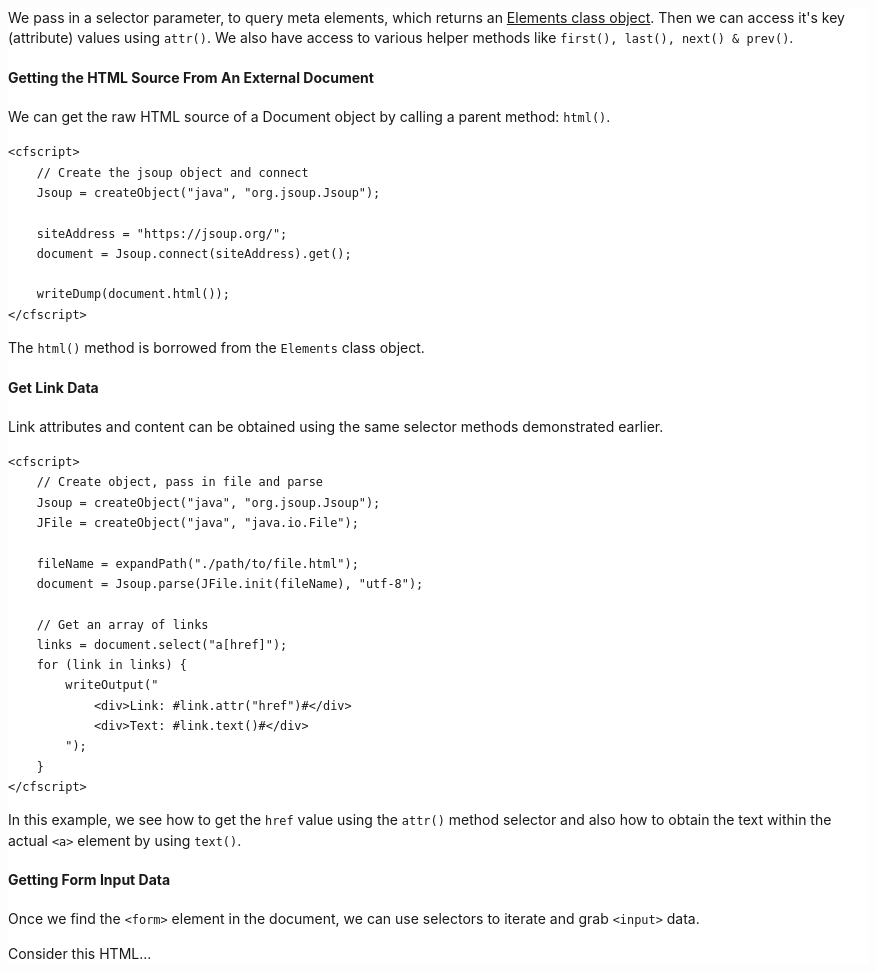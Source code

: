 We pass in a selector parameter, to query meta elements, which returns an [Elements class object](https://jsoup.org/apidocs/org/jsoup/nodes/Element.html). Then we can access it's key (attribute) values using `attr()`. We also have access to various helper methods like `first(), last(), next() & prev()`.

#### Getting the HTML Source From An External Document

We can get the raw HTML source of a Document object by calling a parent method: `html()`.

```
<cfscript>
    // Create the jsoup object and connect
    Jsoup = createObject("java", "org.jsoup.Jsoup");

    siteAddress = "https://jsoup.org/";
    document = Jsoup.connect(siteAddress).get();

    writeDump(document.html());
</cfscript>
```

The `html()` method is borrowed from the `Elements` class object.

#### Get Link Data

Link attributes and content can be obtained using the same selector methods demonstrated earlier.

```
<cfscript>
    // Create object, pass in file and parse
    Jsoup = createObject("java", "org.jsoup.Jsoup");
    JFile = createObject("java", "java.io.File");

    fileName = expandPath("./path/to/file.html");
    document = Jsoup.parse(JFile.init(fileName), "utf-8");

    // Get an array of links
    links = document.select("a[href]");
    for (link in links) {
        writeOutput("
            <div>Link: #link.attr("href")#</div>
            <div>Text: #link.text()#</div>
        ");
    }
</cfscript>
```

In this example, we see how to get the `href` value using the `attr()` method selector and also how to obtain the text within the actual `<a>` element by using `text()`.

#### Getting Form Input Data

Once we find the `<form>` element in the document, we can use selectors to iterate and grab `<input>` data.

Consider this HTML...
